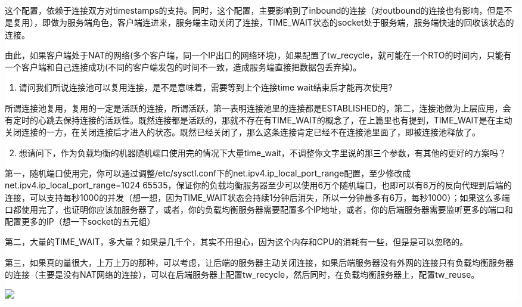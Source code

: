 这个配置，依赖于连接双方对timestamps的支持。同时，这个配置，主要影响到了inbound的连接（对outbound的连接也有影响，但是不是复用），即做为服务端角色，客户端连进来，服务端主动关闭了连接，TIME_WAIT状态的socket处于服务端，服务端快速的回收该状态的连接。

由此，如果客户端处于NAT的网络(多个客户端，同一个IP出口的网络环境)，如果配置了tw_recycle，就可能在一个RTO的时间内，只能有一个客户端和自己连接成功(不同的客户端发包的时间不一致，造成服务端直接把数据包丢弃掉)。

1. 请问我们所说连接池可以复用连接，是不是意味着，需要等到上个连接time wait结束后才能再次使用?

所谓连接池复用，复用的一定是活跃的连接，所谓活跃，第一表明连接池里的连接都是ESTABLISHED的，第二，连接池做为上层应用，会有定时的心跳去保持连接的活跃性。既然连接都是活跃的，那就不存在有TIME_WAIT的概念了，在上篇里也有提到，TIME_WAIT是在主动关闭连接的一方，在关闭连接后才进入的状态。既然已经关闭了，那么这条连接肯定已经不在连接池里面了，即被连接池释放了。 



2. 想请问下，作为负载均衡的机器随机端口使用完的情况下大量time_wait，不调整你文字里说的那三个参数，有其他的更好的方案吗？

第一，随机端口使用完，你可以通过调整/etc/sysctl.conf下的net.ipv4.ip_local_port_range配置，至少修改成 net.ipv4.ip_local_port_range=1024 65535，保证你的负载均衡服务器至少可以使用6万个随机端口，也即可以有6万的反向代理到后端的连接，可以支持每秒1000的并发（想一想，因为TIME_WAIT状态会持续1分钟后消失，所以一分钟最多有6万，每秒1000）；如果这么多端口都使用完了，也证明你应该加服务器了，或者，你的负载均衡服务器需要配置多个IP地址，或者，你的后端服务器需要监听更多的端口和配置更多的IP（想一下socket的五元组） 

第二，大量的TIME_WAIT，多大量？如果是几千个，其实不用担心，因为这个内存和CPU的消耗有一些，但是是可以忽略的。 

第三，如果真的量很大，上万上万的那种，可以考虑，让后端的服务器主动关闭连接，如果后端服务器没有外网的连接只有负载均衡服务器的连接（主要是没有NAT网络的连接），可以在后端服务器上配置tw_recycle，然后同时，在负载均衡服务器上，配置tw_reuse。

<img src="{{site.url}}{{site.baseurl}}/img/close_wait.png"/>
